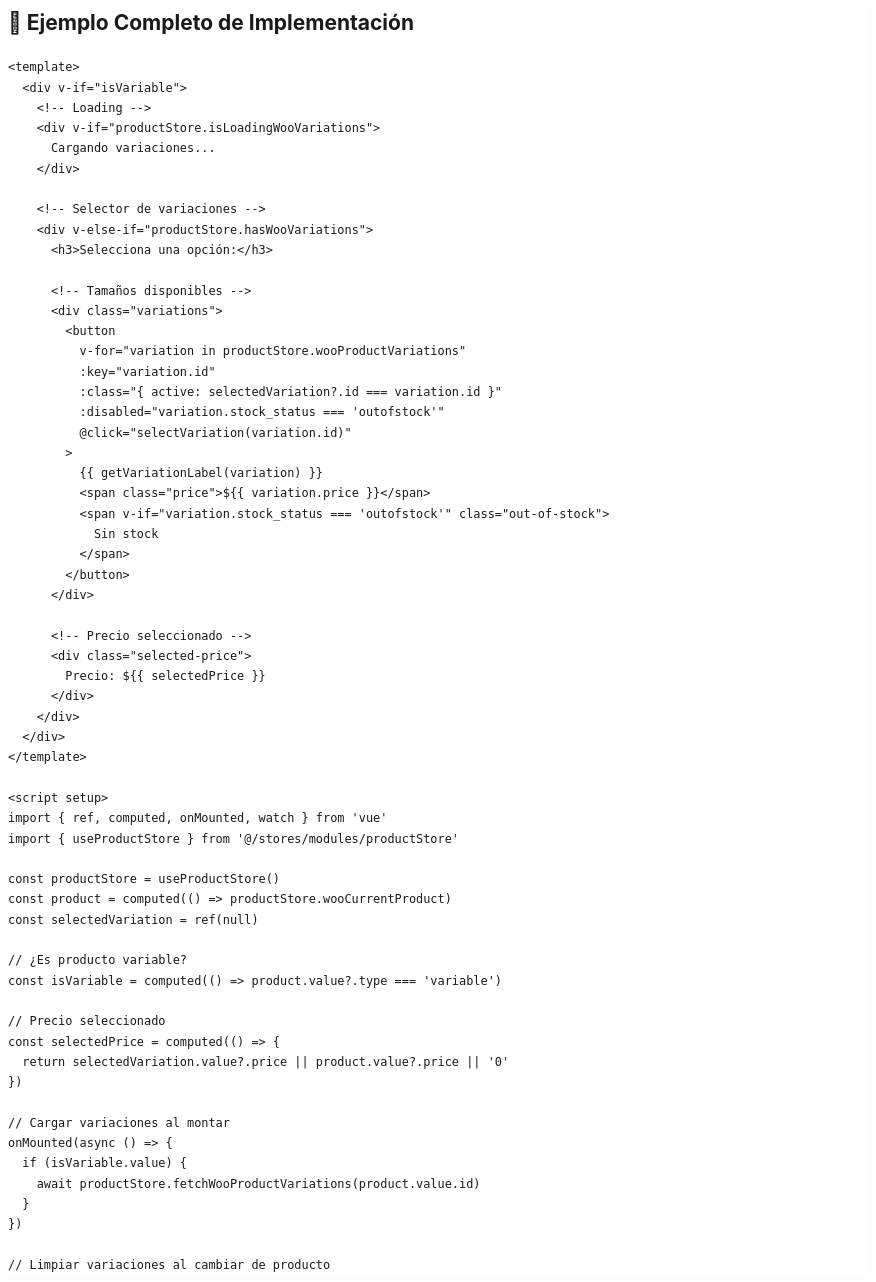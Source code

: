 ## 🎨 Ejemplo Completo de Implementación

```vue
<template>
  <div v-if="isVariable">
    <!-- Loading -->
    <div v-if="productStore.isLoadingWooVariations">
      Cargando variaciones...
    </div>
    
    <!-- Selector de variaciones -->
    <div v-else-if="productStore.hasWooVariations">
      <h3>Selecciona una opción:</h3>
      
      <!-- Tamaños disponibles -->
      <div class="variations">
        <button 
          v-for="variation in productStore.wooProductVariations"
          :key="variation.id"
          :class="{ active: selectedVariation?.id === variation.id }"
          :disabled="variation.stock_status === 'outofstock'"
          @click="selectVariation(variation.id)"
        >
          {{ getVariationLabel(variation) }}
          <span class="price">${{ variation.price }}</span>
          <span v-if="variation.stock_status === 'outofstock'" class="out-of-stock">
            Sin stock
          </span>
        </button>
      </div>
      
      <!-- Precio seleccionado -->
      <div class="selected-price">
        Precio: ${{ selectedPrice }}
      </div>
    </div>
  </div>
</template>

<script setup>
import { ref, computed, onMounted, watch } from 'vue'
import { useProductStore } from '@/stores/modules/productStore'

const productStore = useProductStore()
const product = computed(() => productStore.wooCurrentProduct)
const selectedVariation = ref(null)

// ¿Es producto variable?
const isVariable = computed(() => product.value?.type === 'variable')

// Precio seleccionado
const selectedPrice = computed(() => {
  return selectedVariation.value?.price || product.value?.price || '0'
})

// Cargar variaciones al montar
onMounted(async () => {
  if (isVariable.value) {
    await productStore.fetchWooProductVariations(product.value.id)
  }
})

// Limpiar variaciones al cambiar de producto
```